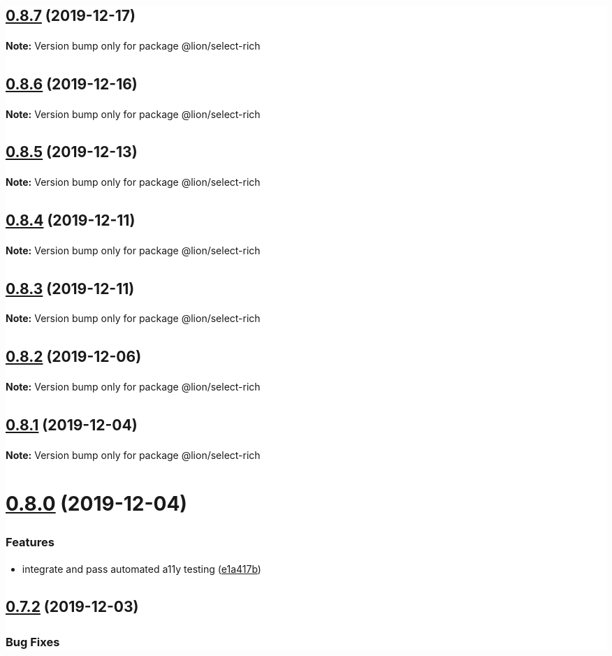 ## [0.8.7](https://github.com/ing-bank/lion/compare/@lion/select-rich@0.8.6...@lion/select-rich@0.8.7) (2019-12-17)

**Note:** Version bump only for package @lion/select-rich

## [0.8.6](https://github.com/ing-bank/lion/compare/@lion/select-rich@0.8.5...@lion/select-rich@0.8.6) (2019-12-16)

**Note:** Version bump only for package @lion/select-rich

## [0.8.5](https://github.com/ing-bank/lion/compare/@lion/select-rich@0.8.4...@lion/select-rich@0.8.5) (2019-12-13)

**Note:** Version bump only for package @lion/select-rich

## [0.8.4](https://github.com/ing-bank/lion/compare/@lion/select-rich@0.8.3...@lion/select-rich@0.8.4) (2019-12-11)

**Note:** Version bump only for package @lion/select-rich

## [0.8.3](https://github.com/ing-bank/lion/compare/@lion/select-rich@0.8.2...@lion/select-rich@0.8.3) (2019-12-11)

**Note:** Version bump only for package @lion/select-rich

## [0.8.2](https://github.com/ing-bank/lion/compare/@lion/select-rich@0.8.1...@lion/select-rich@0.8.2) (2019-12-06)

**Note:** Version bump only for package @lion/select-rich

## [0.8.1](https://github.com/ing-bank/lion/compare/@lion/select-rich@0.8.0...@lion/select-rich@0.8.1) (2019-12-04)

**Note:** Version bump only for package @lion/select-rich

# [0.8.0](https://github.com/ing-bank/lion/compare/@lion/select-rich@0.7.2...@lion/select-rich@0.8.0) (2019-12-04)

### Features

- integrate and pass automated a11y testing ([e1a417b](https://github.com/ing-bank/lion/commit/e1a417b041431e4e25a5b6a63e23ba0a3974f5a5))

## [0.7.2](https://github.com/ing-bank/lion/compare/@lion/select-rich@0.7.1...@lion/select-rich@0.7.2) (2019-12-03)

### Bug Fixes
